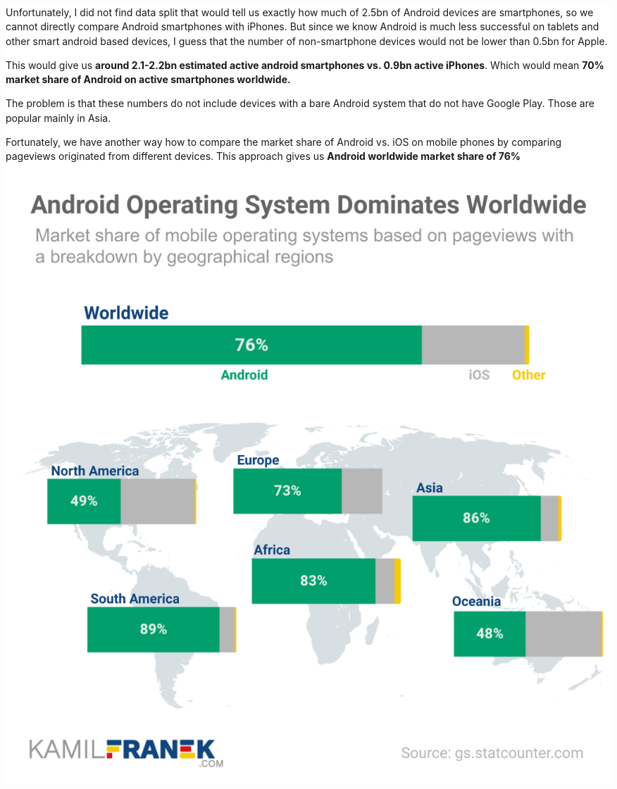 
Unfortunately, I did not find data split that would tell us exactly how much of 2.5bn of Android devices are smartphones, so we cannot directly compare Android smartphones with iPhones. But since we know Android is much less successful on tablets and other smart android based devices, I guess that the number of non-smartphone devices would not be lower than 0.5bn for Apple. 

This would give us **around 2.1-2.2bn estimated active android smartphones vs. 0.9bn active iPhones**. Which would mean **70% market share of Android on active smartphones worldwide.**

The problem is that these numbers do not include devices with a bare Android system that do not have Google Play. Those are popular mainly in Asia. 

Fortunately, we have another way how to compare the market share of Android vs. iOS on mobile phones by comparing pageviews originated from different devices. This approach gives us **Android worldwide market share of 76%**

![Chart showing Android market share worldwide by geographical regions](/assets/images/alphabet_google_android_market_share_worldwide_by_geography_chart.png)
